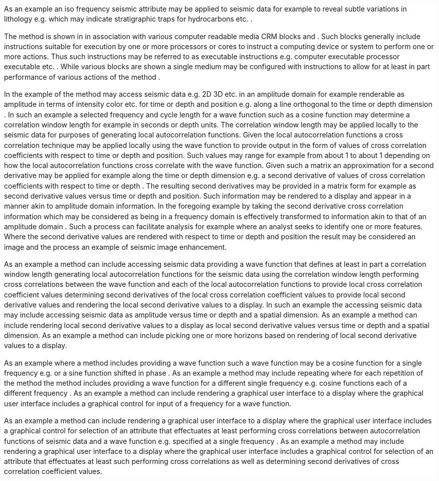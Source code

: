 As an example an iso frequency seismic attribute may be applied to seismic data for example to reveal subtle variations in lithology e.g. which may indicate stratigraphic traps for hydrocarbons etc. .

The method is shown in in association with various computer readable media CRM blocks and . Such blocks generally include instructions suitable for execution by one or more processors or cores to instruct a computing device or system to perform one or more actions. Thus such instructions may be referred to as executable instructions e.g. computer executable processor executable etc. . While various blocks are shown a single medium may be configured with instructions to allow for at least in part performance of various actions of the method .

In the example of the method may access seismic data e.g. 2D 3D etc. in an amplitude domain for example renderable as amplitude in terms of intensity color etc. for time or depth and position e.g. along a line orthogonal to the time or depth dimension . In such an example a selected frequency and cycle length for a wave function such as a cosine function may determine a correlation window length for example in seconds or depth units. The correlation window length may be applied locally to the seismic data for purposes of generating local autocorrelation functions. Given the local autocorrelation functions a cross correlation technique may be applied locally using the wave function to provide output in the form of values of cross correlation coefficients with respect to time or depth and position. Such values may range for example from about 1 to about 1 depending on how the local autocorrelation functions cross correlate with the wave function. Given such a matrix an approximation for a second derivative may be applied for example along the time or depth dimension e.g. a second derivative of values of cross correlation coefficients with respect to time or depth . The resulting second derivatives may be provided in a matrix form for example as second derivative values versus time or depth and position. Such information may be rendered to a display and appear in a manner akin to amplitude domain information. In the foregoing example by taking the second derivative cross correlation information which may be considered as being in a frequency domain is effectively transformed to information akin to that of an amplitude domain . Such a process can facilitate analysis for example where an analyst seeks to identify one or more features. Where the second derivative values are rendered with respect to time or depth and position the result may be considered an image and the process an example of seismic image enhancement.

As an example a method can include accessing seismic data providing a wave function that defines at least in part a correlation window length generating local autocorrelation functions for the seismic data using the correlation window length performing cross correlations between the wave function and each of the local autocorrelation functions to provide local cross correlation coefficient values determining second derivatives of the local cross correlation coefficient values to provide local second derivative values and rendering the local second derivative values to a display. In such an example the accessing seismic data may include accessing seismic data as amplitude versus time or depth and a spatial dimension. As an example a method can include rendering local second derivative values to a display as local second derivative values versus time or depth and a spatial dimension. As an example a method can include picking one or more horizons based on rendering of local second derivative values to a display.

As an example where a method includes providing a wave function such a wave function may be a cosine function for a single frequency e.g. or a sine function shifted in phase . As an example a method may include repeating where for each repetition of the method the method includes providing a wave function for a different single frequency e.g. cosine functions each of a different frequency . As an example a method can include rendering a graphical user interface to a display where the graphical user interface includes a graphical control for input of a frequency for a wave function.

As an example a method can include rendering a graphical user interface to a display where the graphical user interface includes a graphical control for selection of an attribute that effectuates at least performing cross correlations between autocorrelation functions of seismic data and a wave function e.g. specified at a single frequency . As an example a method may include rendering a graphical user interface to a display where the graphical user interface includes a graphical control for selection of an attribute that effectuates at least such performing cross correlations as well as determining second derivatives of cross correlation coefficient values.
